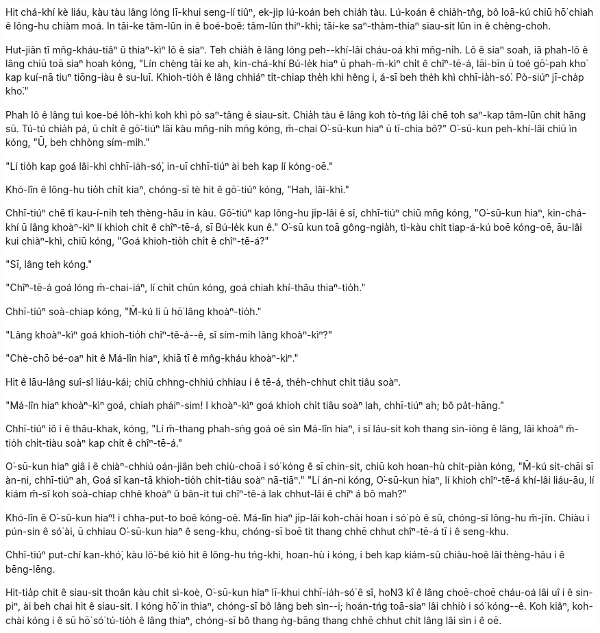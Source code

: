 Hit chá-khí kè liáu, kàu tàu lâng lóng lī-khui seng-lí tiûⁿ, ek-ji̍p lú-koán beh chia̍h tàu. Lú-koán ê chia̍h-tn̂g, bô loā-kú chiū hō͘ chiah ê lông-hu chiàm moá. In tāi-ke tâm-lūn in ê boé-boē: tâm-lūn thiⁿ-khì; tāi-ke saⁿ-thàm-thiaⁿ siau-sit lūn in ê chèng-choh.

Hut-jiân tī mn̂g-kháu-tiâⁿ ū thiaⁿ-kìⁿ lô ê siaⁿ. Teh chia̍h ê lâng lóng peh--khí-lâi cháu-oá khì mn̂g-ni̍h. Lô ê siaⁿ soah, iā phah-lô ê lâng chiū toā siaⁿ hoah kóng, "Lín chèng tāi ke ah, kin-chá-khí Bú-le̍k hiaⁿ ū phah-m̄-kìⁿ chi̍t ê chîⁿ-tē-á, lāi-bīn ū toé gō͘-pah kho͘ kap kuí-nā tiuⁿ tiōng-iàu ê su-luī. Khioh-tio̍h ê lâng chhiáⁿ ti̍t-chiap the̍h khì hêng i, á-sī beh the̍h khì chhī-ia̍h-só͘. Pò-siúⁿ jī-cha̍p kho͘."

Phah lô ê lâng tuì koe-bé lo̍h-khì koh khì pò saⁿ-tâng ê siau-sit. Chia̍h tàu ê lâng koh tò-tńg lâi chē toh saⁿ-kap tâm-lūn chit hāng sū. Tú-tú chia̍h pá, ū chi̍t ê gō͘-tiúⁿ lâi kàu mn̂g-ni̍h mn̄g kóng, m̄-chai O͘-sū-kun hiaⁿ ū tī-chia bô?" O͘-sū-kun peh-khí-lâi chiū ìn kóng, "Ū, beh chhòng sím-mi̍h."

"Lí tio̍h kap goá lâi-khì chhī-ia̍h-só͘, in-uī chhī-tiúⁿ ài beh kap lí kóng-oē."

Khó-lîn ê lông-hu tio̍h chi̍t kiaⁿ, chóng-sī tè hit ê gō͘-tiúⁿ kóng, "Hah, lâi-khì."

Chhī-tiúⁿ chē tī kau-í-ni̍h teh thèng-hāu in kàu. Gō͘-tiúⁿ kap lông-hu ji̍p-lâi ê sî, chhī-tiúⁿ chiū mn̄g kóng, "O͘-sū-kun hiaⁿ, kin-chá-khí ū lâng khoàⁿ-kìⁿ lí khioh chi̍t ê chîⁿ-tē-á, sī Bú-le̍k kun ê." O͘-sū kun toā gông-ngia̍h, tì-kàu chi̍t tiap-á-kú boē kóng-oē, āu-lâi kui chiàⁿ-khì, chiū kóng, "Goá khioh-tio̍h chi̍t ê chîⁿ-tē-á?"

"Sī, lâng teh kóng."

"Chîⁿ-tē-á goá lóng m̄-chai-iáⁿ, lí chit chūn kóng, goá chiah khí-thâu thiaⁿ-tio̍h."

Chhī-tiúⁿ soà-chiap kóng, "M̄-kú lí ū hō͘ lâng khoàⁿ-tio̍h."

"Lâng khoàⁿ-kìⁿ goá khioh-tio̍h chîⁿ-tē-á--ê, sī sím-mi̍h lâng khoàⁿ-kìⁿ?"

"Chè-chō bé-oaⁿ hit ê Má-lîn hiaⁿ, khiā tī ê mn̂g-kháu khoàⁿ-kìⁿ."

Hit ê lāu-lâng suî-sî liáu-kái; chiū chhng-chhiú chhiau i ê tē-á, the̍h-chhut chi̍t tiâu soàⁿ.

"Má-lîn hiaⁿ khoàⁿ-kìⁿ goá, chiah pháiⁿ-sim! I khoàⁿ-kìⁿ goá khioh chi̍t tiâu soàⁿ lah, chhī-tiúⁿ ah; bô pa̍t-hāng."

Chhī-tiúⁿ iô i ê thâu-khak, kóng, "Lí m̄-thang phah-sǹg goá oē sìn Má-lîn hiaⁿ, i sī láu-si̍t koh thang sìn-iōng ê lâng, lâi khoàⁿ m̄-tio̍h chi̍t-tiàu soàⁿ kap chi̍t ê chîⁿ-tē-á."

O͘-sū-kun hiaⁿ giâ i ê chiàⁿ-chhiú oán-jiân beh chiù-choā i só͘ kóng ê sī chin-si̍t, chiū koh hoan-hù chi̍t-piàn kóng, "M̄-kú si̍t-chāi sī àn-ni, chhī-tiúⁿ ah, Goá sī kan-tā khioh-tio̍h chi̍t-tiâu soàⁿ nā-tiāⁿ." "Lí án-ni kóng, O͘-sū-kun hiaⁿ, lí khioh chîⁿ-tē-á khí-lâi liáu-āu, lí kiám m̄-sī koh soà-chiap chhē khoàⁿ ū bān-it tuì chîⁿ-tē-á lak chhut-lâi ê chîⁿ á bô mah?"

Khó-lîn ê O͘-sū-kun hiaⁿ! i chha-put-to boē kóng-oē. Má-lîn hiaⁿ ji̍p-lâi koh-chài hoan i só͘ pò ê sū, chóng-sī lông-hu m̄-jīn. Chiàu i pún-sin ê só͘ ài, ū chhiau O͘-sū-kun hiaⁿ ê seng-khu, chóng-sī boē tit thang chhē chhut chîⁿ-tē-á tī i ê seng-khu.

Chhī-tiúⁿ put-chí kan-khó͘, kàu lō͘-bé kiò hit ê lông-hu tńg-khì, hoan-hù i kóng, i beh kap kiám-sū chiàu-hoē lâi thèng-hāu i ê bēng-lēng.

Hit-tia̍p chit ê siau-sit thoân kàu chi̍t sì-koè, O͘-sū-kun hiaⁿ lī-khui chhī-ia̍h-só͘ ê sî, ho͘N3 kî ê lâng choē-choē cháu-oá lâi uî i ê sin-piⁿ, ài beh chai hit ê siau-sit. I kóng hō͘ in thiaⁿ, chóng-sī bô lâng beh sìn--i; hoán-tńg toā-siaⁿ lâi chhiò i só͘ kóng--ê. Koh kiâⁿ, koh-chài kóng i ê sū hō͘ só͘ tú-tio̍h ê lâng thiaⁿ, chóng-sī bô thang ǹg-bāng thang chhē chhut chit lâng lâi sìn i ê oē.
